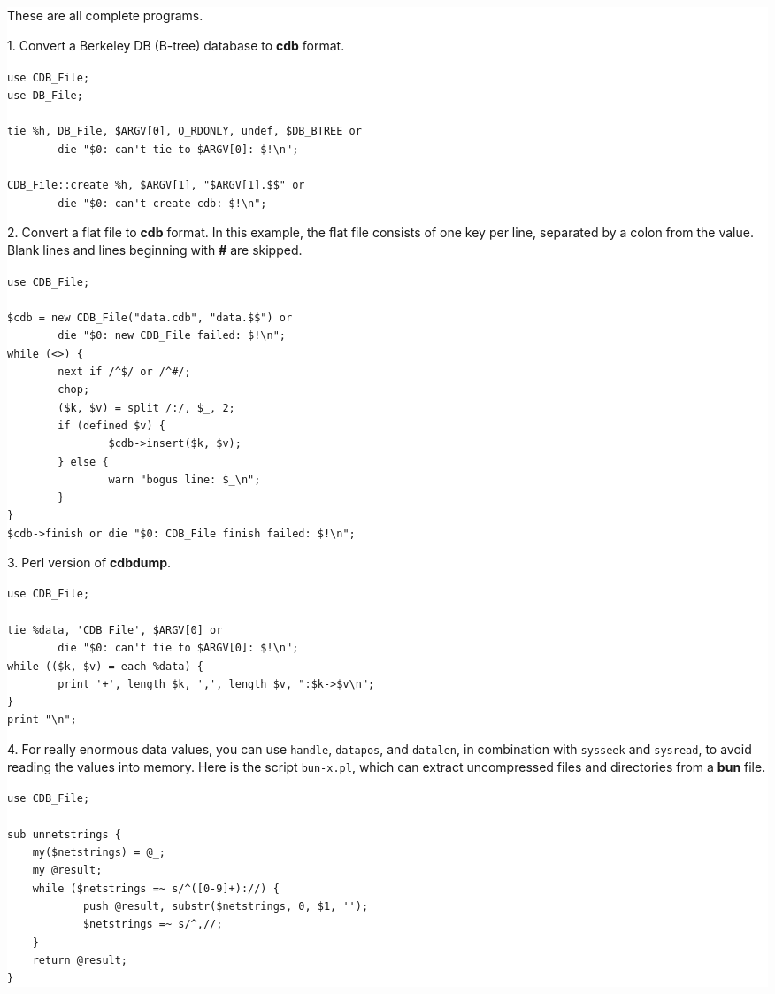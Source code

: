 These are all complete programs.

1\. Convert a Berkeley DB (B-tree) database to **cdb** format.

    use CDB_File;
    use DB_File;

    tie %h, DB_File, $ARGV[0], O_RDONLY, undef, $DB_BTREE or
            die "$0: can't tie to $ARGV[0]: $!\n";

    CDB_File::create %h, $ARGV[1], "$ARGV[1].$$" or
            die "$0: can't create cdb: $!\n";

2\. Convert a flat file to **cdb** format.  In this example, the flat
file consists of one key per line, separated by a colon from the value.
Blank lines and lines beginning with **#** are skipped.

    use CDB_File;

    $cdb = new CDB_File("data.cdb", "data.$$") or
            die "$0: new CDB_File failed: $!\n";
    while (<>) {
            next if /^$/ or /^#/;
            chop;
            ($k, $v) = split /:/, $_, 2;
            if (defined $v) {
                    $cdb->insert($k, $v);
            } else {
                    warn "bogus line: $_\n";
            }
    }
    $cdb->finish or die "$0: CDB_File finish failed: $!\n";

3\. Perl version of **cdbdump**.

    use CDB_File;

    tie %data, 'CDB_File', $ARGV[0] or
            die "$0: can't tie to $ARGV[0]: $!\n";
    while (($k, $v) = each %data) {
            print '+', length $k, ',', length $v, ":$k->$v\n";
    }
    print "\n";

4\. For really enormous data values, you can use `handle`, `datapos`,
and `datalen`, in combination with `sysseek` and `sysread`, to
avoid reading the values into memory.  Here is the script `bun-x.pl`,
which can extract uncompressed files and directories from a **bun**
file.

    use CDB_File;

    sub unnetstrings {
        my($netstrings) = @_;
        my @result;
        while ($netstrings =~ s/^([0-9]+)://) {
                push @result, substr($netstrings, 0, $1, '');
                $netstrings =~ s/^,//;
        }
        return @result;
    }

